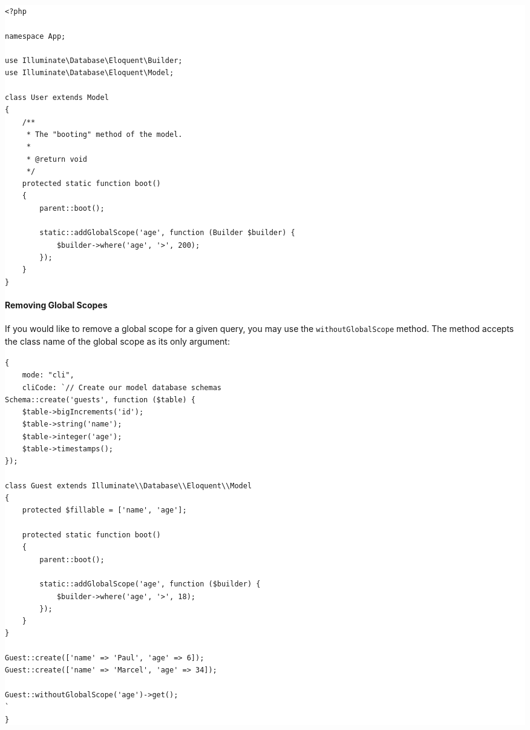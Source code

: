     <?php

    namespace App;

    use Illuminate\Database\Eloquent\Builder;
    use Illuminate\Database\Eloquent\Model;

    class User extends Model
    {
        /**
         * The "booting" method of the model.
         *
         * @return void
         */
        protected static function boot()
        {
            parent::boot();

            static::addGlobalScope('age', function (Builder $builder) {
                $builder->where('age', '>', 200);
            });
        }
    }

#### Removing Global Scopes

If you would like to remove a global scope for a given query, you may use the `withoutGlobalScope` method. The method accepts the class name of the global scope as its only argument:

```try-code
{
    mode: "cli",
    cliCode: `// Create our model database schemas
Schema::create('guests', function ($table) {
    $table->bigIncrements('id');
    $table->string('name');
    $table->integer('age');
    $table->timestamps();
});

class Guest extends Illuminate\\Database\\Eloquent\\Model 
{
    protected $fillable = ['name', 'age'];

    protected static function boot()
    {
        parent::boot();

        static::addGlobalScope('age', function ($builder) {
            $builder->where('age', '>', 18);
        });
    }
}

Guest::create(['name' => 'Paul', 'age' => 6]);
Guest::create(['name' => 'Marcel', 'age' => 34]);

Guest::withoutGlobalScope('age')->get();
`
}
```
